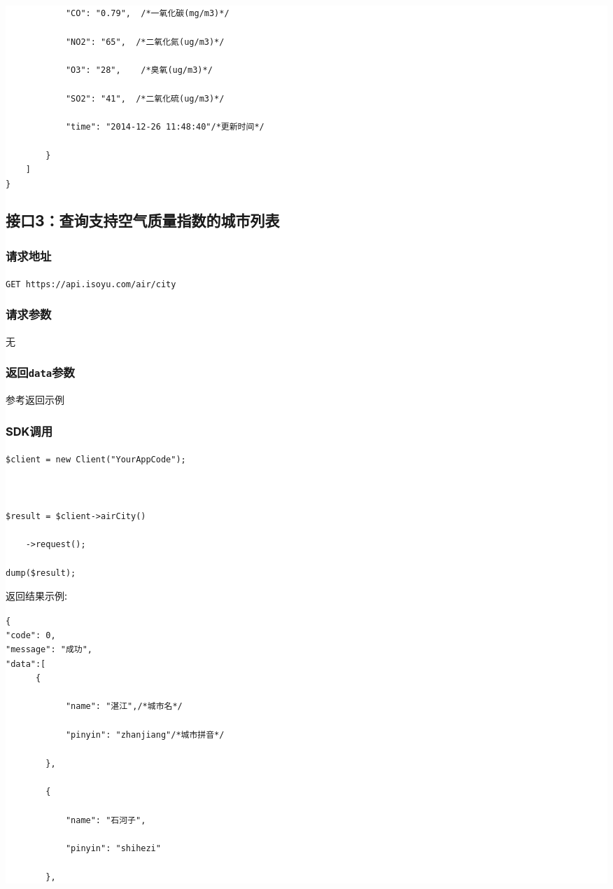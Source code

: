 ```
            "CO": "0.79",  /*一氧化碳(mg/m3)*/

            "NO2": "65",  /*二氧化氮(ug/m3)*/

            "O3": "28",    /*臭氧(ug/m3)*/

            "SO2": "41",  /*二氧化硫(ug/m3)*/

            "time": "2014-12-26 11:48:40"/*更新时间*/  

        }
    ]
}
```

## 接口3：查询支持空气质量指数的城市列表
### 请求地址
```
GET https://api.isoyu.com/air/city
```
### 请求参数

无

### 返回`data`参数

参考返回示例

### SDK调用

```
$client = new Client("YourAppCode");



$result = $client->airCity()

    ->request();

dump($result);
```
返回结果示例:

```
{
"code": 0,
"message": "成功",
"data":[
      {

            "name": "湛江",/*城市名*/

            "pinyin": "zhanjiang"/*城市拼音*/

        },

        {

            "name": "石河子",

            "pinyin": "shihezi"

        },
```